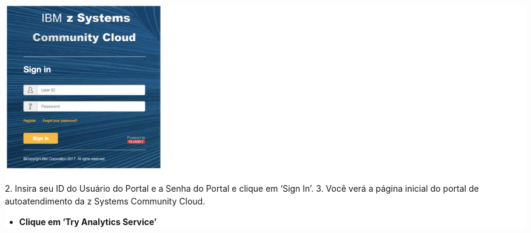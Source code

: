 <img src="images/Login.png" align="left" height="30%" width="30%" /> <br clear="all" /> <br /> 
2. Insira seu ID do Usuário do Portal e a Senha do Portal e clique em ‘Sign In’. 
3. Você verá a página inicial do portal de autoatendimento da z Systems Community Cloud. 
* **Clique em ‘Try Analytics Service’** 